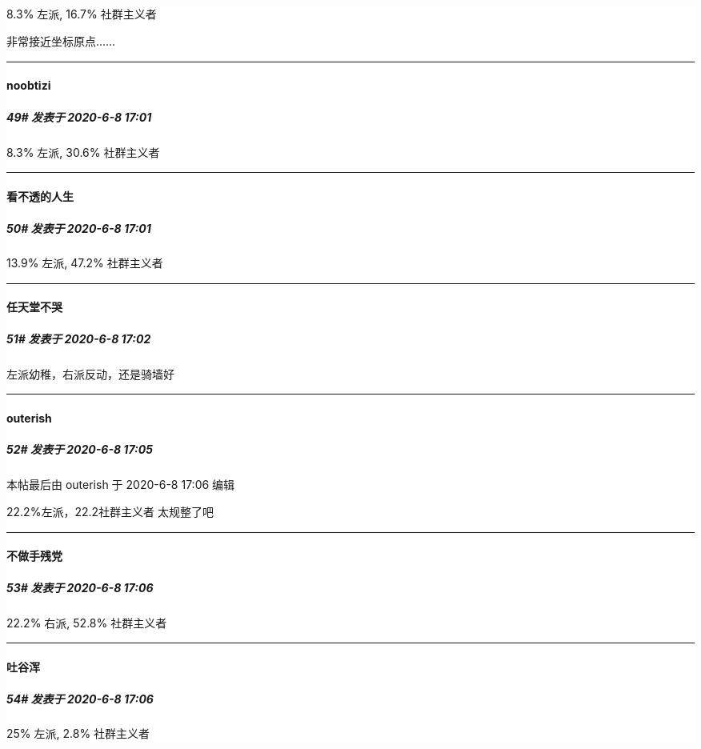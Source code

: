
8.3% 左派, 16.7% 社群主义者


非常接近坐标原点……


-----

####  noobtizi  
##### 49#       发表于 2020-6-8 17:01


8.3% 左派, 30.6% 社群主义者


-----

####  看不透的人生  
##### 50#       发表于 2020-6-8 17:01


13.9% 左派, 47.2% 社群主义者


-----

####  任天堂不哭  
##### 51#       发表于 2020-6-8 17:02


左派幼稚，右派反动，还是骑墙好


-----

####  outerish  
##### 52#       发表于 2020-6-8 17:05


 本帖最后由 outerish 于 2020-6-8 17:06 编辑 

22.2%左派，22.2社群主义者 太规整了吧


-----

####  不做手残党  
##### 53#       发表于 2020-6-8 17:06


22.2% 右派, 52.8% 社群主义者


-----

####  吐谷浑  
##### 54#       发表于 2020-6-8 17:06


25% 左派, 2.8% 社群主义者
